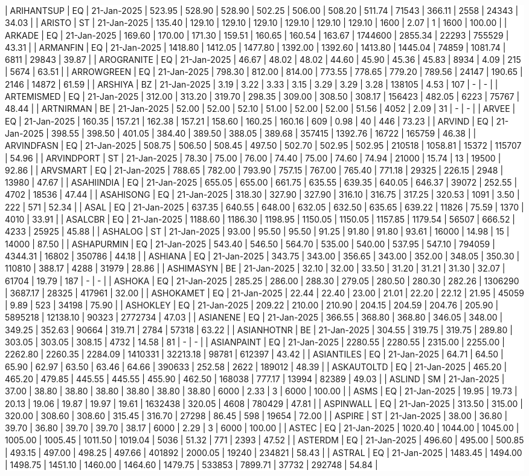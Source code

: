 | ARIHANTSUP | EQ | 21-Jan-2025 | 523.95 | 528.90 | 528.90 | 502.25 | 506.00 | 508.20 | 511.74 | 71543 | 366.11 | 2558 | 24343 | 34.03 |
| ARISTO | ST | 21-Jan-2025 | 135.40 | 129.10 | 129.10 | 129.10 | 129.10 | 129.10 | 129.10 | 1600 | 2.07 | 1 | 1600 | 100.00 |
| ARKADE | EQ | 21-Jan-2025 | 169.60 | 170.00 | 171.30 | 159.51 | 160.65 | 160.54 | 163.67 | 1744600 | 2855.34 | 22293 | 755529 | 43.31 |
| ARMANFIN | EQ | 21-Jan-2025 | 1418.80 | 1412.05 | 1477.80 | 1392.00 | 1392.60 | 1413.80 | 1445.04 | 74859 | 1081.74 | 6811 | 29843 | 39.87 |
| AROGRANITE | EQ | 21-Jan-2025 | 46.67 | 48.02 | 48.02 | 44.60 | 45.90 | 45.36 | 45.83 | 8934 | 4.09 | 215 | 5674 | 63.51 |
| ARROWGREEN | EQ | 21-Jan-2025 | 798.30 | 812.00 | 814.00 | 773.55 | 778.65 | 779.20 | 789.56 | 24147 | 190.65 | 2146 | 14872 | 61.59 |
| ARSHIYA | BZ | 21-Jan-2025 | 3.19 | 3.22 | 3.33 | 3.15 | 3.29 | 3.29 | 3.28 | 138105 | 4.53 | 107 | - | - |
| ARTEMISMED | EQ | 21-Jan-2025 | 312.00 | 313.20 | 319.70 | 298.35 | 309.00 | 308.50 | 308.17 | 156423 | 482.05 | 6223 | 75767 | 48.44 |
| ARTNIRMAN | BE | 21-Jan-2025 | 52.00 | 52.00 | 52.10 | 51.00 | 52.00 | 52.00 | 51.56 | 4052 | 2.09 | 31 | - | - |
| ARVEE | EQ | 21-Jan-2025 | 160.35 | 157.21 | 162.38 | 157.21 | 158.60 | 160.25 | 160.16 | 609 | 0.98 | 40 | 446 | 73.23 |
| ARVIND | EQ | 21-Jan-2025 | 398.55 | 398.50 | 401.05 | 384.40 | 389.50 | 388.05 | 389.68 | 357415 | 1392.76 | 16722 | 165759 | 46.38 |
| ARVINDFASN | EQ | 21-Jan-2025 | 508.75 | 506.50 | 508.45 | 497.50 | 502.70 | 502.95 | 502.95 | 210518 | 1058.81 | 15372 | 115707 | 54.96 |
| ARVINDPORT | ST | 21-Jan-2025 | 78.30 | 75.00 | 76.00 | 74.40 | 75.00 | 74.60 | 74.94 | 21000 | 15.74 | 13 | 19500 | 92.86 |
| ARVSMART | EQ | 21-Jan-2025 | 788.65 | 782.00 | 793.90 | 757.15 | 767.00 | 765.40 | 771.18 | 29325 | 226.15 | 2948 | 13980 | 47.67 |
| ASAHIINDIA | EQ | 21-Jan-2025 | 655.05 | 655.00 | 661.75 | 635.55 | 639.35 | 640.05 | 646.37 | 39072 | 252.55 | 4702 | 18536 | 47.44 |
| ASAHISONG | EQ | 21-Jan-2025 | 318.30 | 327.90 | 327.90 | 316.10 | 316.75 | 317.25 | 320.53 | 1091 | 3.50 | 222 | 571 | 52.34 |
| ASAL | EQ | 21-Jan-2025 | 637.35 | 640.55 | 648.00 | 632.05 | 632.50 | 635.65 | 639.22 | 11826 | 75.59 | 1370 | 4010 | 33.91 |
| ASALCBR | EQ | 21-Jan-2025 | 1188.60 | 1186.30 | 1198.95 | 1150.05 | 1150.05 | 1157.85 | 1179.54 | 56507 | 666.52 | 4233 | 25925 | 45.88 |
| ASHALOG | ST | 21-Jan-2025 | 93.00 | 95.50 | 95.50 | 91.25 | 91.80 | 91.80 | 93.61 | 16000 | 14.98 | 15 | 14000 | 87.50 |
| ASHAPURMIN | EQ | 21-Jan-2025 | 543.40 | 546.50 | 564.70 | 535.00 | 540.00 | 537.95 | 547.10 | 794059 | 4344.31 | 16802 | 350786 | 44.18 |
| ASHIANA | EQ | 21-Jan-2025 | 343.75 | 343.00 | 356.65 | 343.00 | 352.00 | 348.05 | 350.30 | 110810 | 388.17 | 4288 | 31979 | 28.86 |
| ASHIMASYN | BE | 21-Jan-2025 | 32.10 | 32.00 | 33.50 | 31.20 | 31.21 | 31.30 | 32.07 | 61704 | 19.79 | 187 | - | - |
| ASHOKA | EQ | 21-Jan-2025 | 285.25 | 286.00 | 288.30 | 279.05 | 280.50 | 280.30 | 282.26 | 1306290 | 3687.17 | 28325 | 417961 | 32.00 |
| ASHOKAMET | EQ | 21-Jan-2025 | 22.44 | 22.40 | 23.00 | 21.01 | 22.20 | 22.12 | 21.95 | 45059 | 9.89 | 523 | 34198 | 75.90 |
| ASHOKLEY | EQ | 21-Jan-2025 | 209.22 | 210.00 | 210.90 | 204.15 | 204.59 | 204.76 | 205.90 | 5895218 | 12138.10 | 90323 | 2772734 | 47.03 |
| ASIANENE | EQ | 21-Jan-2025 | 366.55 | 368.80 | 368.80 | 346.05 | 348.00 | 349.25 | 352.63 | 90664 | 319.71 | 2784 | 57318 | 63.22 |
| ASIANHOTNR | BE | 21-Jan-2025 | 304.55 | 319.75 | 319.75 | 289.80 | 303.05 | 303.05 | 308.15 | 4732 | 14.58 | 81 | - | - |
| ASIANPAINT | EQ | 21-Jan-2025 | 2280.55 | 2280.55 | 2315.00 | 2255.00 | 2262.80 | 2260.35 | 2284.09 | 1410331 | 32213.18 | 98781 | 612397 | 43.42 |
| ASIANTILES | EQ | 21-Jan-2025 | 64.71 | 64.50 | 65.90 | 62.97 | 63.50 | 63.46 | 64.66 | 390633 | 252.58 | 2622 | 189012 | 48.39 |
| ASKAUTOLTD | EQ | 21-Jan-2025 | 465.20 | 465.20 | 479.85 | 445.55 | 445.55 | 455.90 | 462.50 | 168038 | 777.17 | 13994 | 82389 | 49.03 |
| ASLIND | SM | 21-Jan-2025 | 37.00 | 38.80 | 38.80 | 38.80 | 38.80 | 38.80 | 38.80 | 6000 | 2.33 | 3 | 6000 | 100.00 |
| ASMS | EQ | 21-Jan-2025 | 19.95 | 19.73 | 20.13 | 19.06 | 19.87 | 19.97 | 19.61 | 1632438 | 320.05 | 4608 | 780429 | 47.81 |
| ASPINWALL | EQ | 21-Jan-2025 | 313.50 | 315.00 | 320.00 | 308.60 | 308.60 | 315.45 | 316.70 | 27298 | 86.45 | 598 | 19654 | 72.00 |
| ASPIRE | ST | 21-Jan-2025 | 38.00 | 36.80 | 39.70 | 36.80 | 39.70 | 39.70 | 38.17 | 6000 | 2.29 | 3 | 6000 | 100.00 |
| ASTEC | EQ | 21-Jan-2025 | 1020.40 | 1044.00 | 1045.00 | 1005.00 | 1005.45 | 1011.50 | 1019.04 | 5036 | 51.32 | 771 | 2393 | 47.52 |
| ASTERDM | EQ | 21-Jan-2025 | 496.60 | 495.00 | 500.85 | 493.15 | 497.00 | 498.25 | 497.66 | 401892 | 2000.05 | 19240 | 234821 | 58.43 |
| ASTRAL | EQ | 21-Jan-2025 | 1483.45 | 1494.00 | 1498.75 | 1451.10 | 1460.00 | 1464.60 | 1479.75 | 533853 | 7899.71 | 37732 | 292748 | 54.84 |